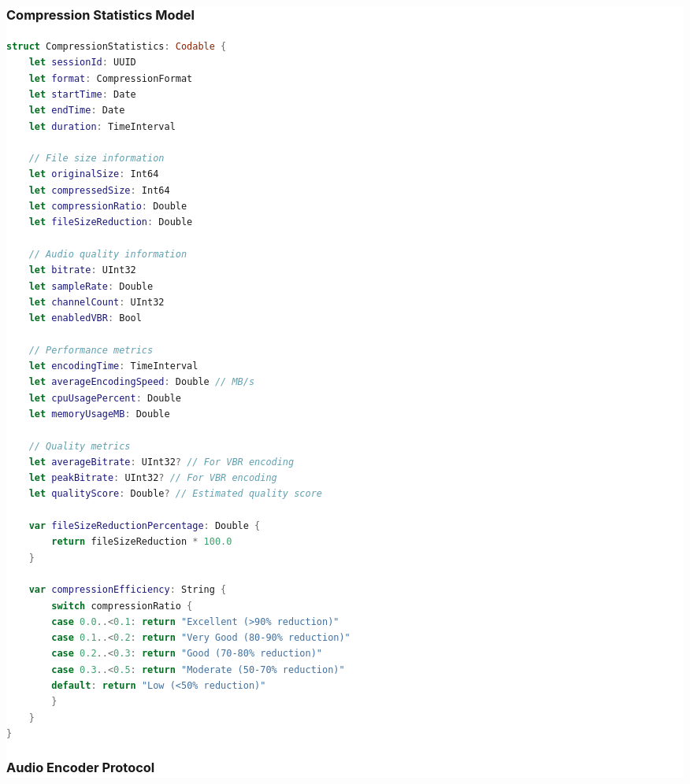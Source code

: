 ### Compression Statistics Model

```swift
struct CompressionStatistics: Codable {
    let sessionId: UUID
    let format: CompressionFormat
    let startTime: Date
    let endTime: Date
    let duration: TimeInterval
    
    // File size information
    let originalSize: Int64
    let compressedSize: Int64
    let compressionRatio: Double
    let fileSizeReduction: Double
    
    // Audio quality information
    let bitrate: UInt32
    let sampleRate: Double
    let channelCount: UInt32
    let enabledVBR: Bool
    
    // Performance metrics
    let encodingTime: TimeInterval
    let averageEncodingSpeed: Double // MB/s
    let cpuUsagePercent: Double
    let memoryUsageMB: Double
    
    // Quality metrics
    let averageBitrate: UInt32? // For VBR encoding
    let peakBitrate: UInt32? // For VBR encoding
    let qualityScore: Double? // Estimated quality score
    
    var fileSizeReductionPercentage: Double {
        return fileSizeReduction * 100.0
    }
    
    var compressionEfficiency: String {
        switch compressionRatio {
        case 0.0..<0.1: return "Excellent (>90% reduction)"
        case 0.1..<0.2: return "Very Good (80-90% reduction)"
        case 0.2..<0.3: return "Good (70-80% reduction)"
        case 0.3..<0.5: return "Moderate (50-70% reduction)"
        default: return "Low (<50% reduction)"
        }
    }
}
```

### Audio Encoder Protocol
